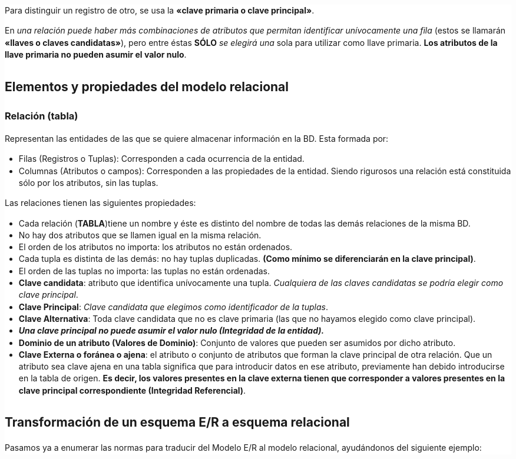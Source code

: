 Para distinguir un registro de otro, se usa la __«clave primaria o clave principal»__.

En _una relación puede haber más combinaciones de atributos que permitan identificar unívocamente una fila_ (estos se llamarán __«llaves o claves candidatas»__), pero entre éstas __SÓLO__ _se elegirá una_ sola para utilizar como llave primaria. __Los atributos de la llave primaria no pueden asumir el valor nulo__.

## Elementos y propiedades del modelo relacional

### Relación (tabla)

Representan las entidades de las que se quiere almacenar información en la BD. Esta formada por:

- Filas (Registros o Tuplas): Corresponden a cada ocurrencia de la entidad.
- Columnas (Atributos o campos): Corresponden a las propiedades de la entidad. Siendo rigurosos una relación está constituida sólo por los atributos, sin las tuplas.

Las relaciones tienen las siguientes propiedades:

- Cada relación (__TABLA__)tiene un nombre y éste es distinto del nombre de todas las demás relaciones de la misma BD.
- No hay dos atributos que se llamen igual en la misma relación.
- El orden de los atributos no importa: los atributos no están ordenados.
- Cada tupla es distinta de las demás: no hay tuplas duplicadas. __(Como mínimo se diferenciarán en la clave principal)__.
- El orden de las tuplas no importa: las tuplas no están ordenadas.
- __Clave candidata__: atributo que identifica unívocamente una tupla. _Cualquiera de las claves candidatas se podría elegir como clave principal_.
- __Clave Principal__: _Clave candidata que elegimos como identificador de la tuplas_.
- __Clave Alternativa__: Toda clave candidata que no es clave primaria (las que no hayamos elegido como clave principal).
- ___Una clave principal no puede asumir el valor nulo (Integridad de la entidad).___
- __Dominio de un atributo (Valores de Dominio)__: Conjunto de valores que pueden ser asumidos por dicho atributo.
- __Clave Externa o foránea o ajena__: el atributo o conjunto de atributos que forman la clave principal de otra relación. Que un atributo sea clave ajena en una tabla significa que para introducir datos en ese atributo, previamente han debido introducirse en la tabla de origen. __Es decir, los valores presentes en la clave externa tienen que corresponder a valores presentes en la clave principal correspondiente (Integridad Referencial)__.

## Transformación de un esquema E/R a esquema relacional

Pasamos ya a enumerar las normas para traducir del Modelo E/R al modelo relacional, ayudándonos del siguiente ejemplo:

<div align="center">
